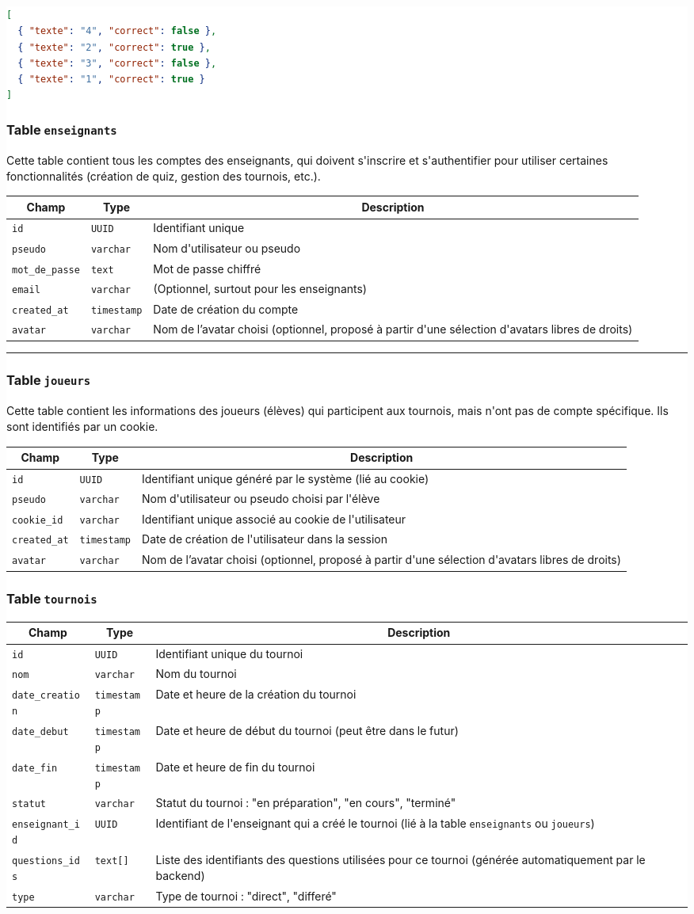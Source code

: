 ```json
[
  { "texte": "4", "correct": false },
  { "texte": "2", "correct": true },
  { "texte": "3", "correct": false },
  { "texte": "1", "correct": true }
]
```


### Table `enseignants`

Cette table contient tous les comptes des enseignants, qui doivent s'inscrire et s'authentifier pour utiliser certaines fonctionnalités (création de quiz, gestion des tournois, etc.).

| Champ            | Type      | Description |
|------------------|-----------|-------------|
| `id`             | `UUID`    | Identifiant unique |
| `pseudo`         | `varchar` | Nom d'utilisateur ou pseudo |
| `mot_de_passe`   | `text`    | Mot de passe chiffré |
| `email`          | `varchar` | (Optionnel, surtout pour les enseignants) |
| `created_at`     | `timestamp` | Date de création du compte |
| `avatar`         | `varchar` | Nom de l’avatar choisi (optionnel, proposé à partir d'une sélection d'avatars libres de droits) |

---

### Table `joueurs`

Cette table contient les informations des joueurs (élèves) qui participent aux tournois, mais n'ont pas de compte spécifique. Ils sont identifiés par un cookie.

| Champ            | Type      | Description |
|------------------|-----------|-------------|
| `id`             | `UUID`    | Identifiant unique généré par le système (lié au cookie) |
| `pseudo`         | `varchar` | Nom d'utilisateur ou pseudo choisi par l'élève |
| `cookie_id`      | `varchar` | Identifiant unique associé au cookie de l'utilisateur |
| `created_at`     | `timestamp` | Date de création de l'utilisateur dans la session |
| `avatar`         | `varchar` | Nom de l’avatar choisi (optionnel, proposé à partir d'une sélection d'avatars libres de droits) |


### Table `tournois`

| Champ             | Type      | Description |
|-------------------|-----------|-------------|
| `id`              | `UUID`    | Identifiant unique du tournoi |
| `nom`             | `varchar` | Nom du tournoi |
| `date_creation`   | `timestamp` | Date et heure de la création du tournoi |
| `date_debut`      | `timestamp` | Date et heure de début du tournoi (peut être dans le futur) |
| `date_fin`        | `timestamp` | Date et heure de fin du tournoi |
| `statut`          | `varchar` | Statut du tournoi : "en préparation", "en cours", "terminé" |
| `enseignant_id`   | `UUID`    | Identifiant de l'enseignant qui a créé le tournoi (lié à la table `enseignants` ou `joueurs`) |
| `questions_ids`   | `text[]`  | Liste des identifiants des questions utilisées pour ce tournoi (générée automatiquement par le backend) |
| `type`            | `varchar` | Type de tournoi : "direct", "differé" |